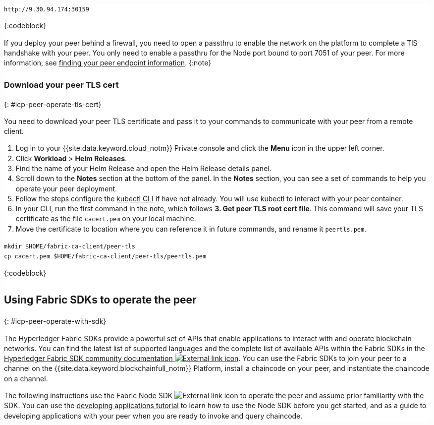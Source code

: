   ```
  http://9.30.94.174:30159
  ```
  {:codeblock}

If you deploy your peer behind a firewall, you need to open a passthru to enable the network on the platform to complete a TlS handshake with your peer. You only need to enable a passthru for the Node port bound to port 7051 of your peer. For more information, see [finding your peer endpoint information](/docs/services/blockchain/howto/peer_operate_ibp.html#ibp-peer-operate-endpoint).
{:note}

### Download your peer TLS cert
{: #icp-peer-operate-tls-cert}

You need to download your peer TLS certificate and pass it to your commands to communicate with your peer from a remote client.

1. Log in to your {{site.data.keyword.cloud_notm}} Private console and click the **Menu** icon in the upper left corner.
2. Click **Workload** > **Helm Releases**.
3. Find the name of your Helm Release and open the Helm Release details panel.
4. Scroll down to the **Notes** section at the bottom of the panel. In the **Notes** section, you can see a set of commands to help you operate your peer deployment.
5. Follow the steps configure the [kubectl CLI](/docs/services/blockchain/howto/peer_operate_icp.html#icp-peer-operate-kubectl-configure) if have not already. You will use kubectl to interact with your peer container.
6. In your CLI, run the first command in the note, which follows **3. Get peer TLS root cert file**. This command will save your TLS certificate as the file `cacert.pem` on your local machine.
7. Move the certificate to location where you can reference it in future commands, and rename it `peertls.pem`.

  ```
  mkdir $HOME/fabric-ca-client/peer-tls
  cp cacert.pem $HOME/fabric-ca-client/peer-tls/peertls.pem
  ```
  {:codeblock}

## Using Fabric SDKs to operate the peer
{: #icp-peer-operate-with-sdk}

The Hyperledger Fabric SDKs provide a powerful set of APIs that enable applications to interact with and operate blockchain networks. You can find the latest list of supported languages and the complete list of available APIs within the Fabric SDKs in the [Hyperledger Fabric SDK community documentation ![External link icon](../images/external_link.svg "External link icon")](https://hyperledger-fabric.readthedocs.io/en/release-1.4/getting_started.html#hyperledger-fabric-sdks "Hyperledger Fabric SDK Community documentation"). You can use the Fabric SDKs to join your peer to a channel on the {{site.data.keyword.blockchainfull_notm}} Platform, install a chaincode on your peer, and instantiate the chaincode on a channel.

The following instructions use the [Fabric Node SDK ![External link icon](../images/external_link.svg "External link icon")](https://fabric-sdk-node.github.io/ "Fabric Node SDK") to operate the peer and assume prior familiarity with the SDK. You can use the [developing applications tutorial](/docs/services/blockchain/v10_application.html#dev-app) to learn how to use the Node SDK before you get started, and as a guide to developing applications with your peer when you are ready to invoke and query chaincode.
